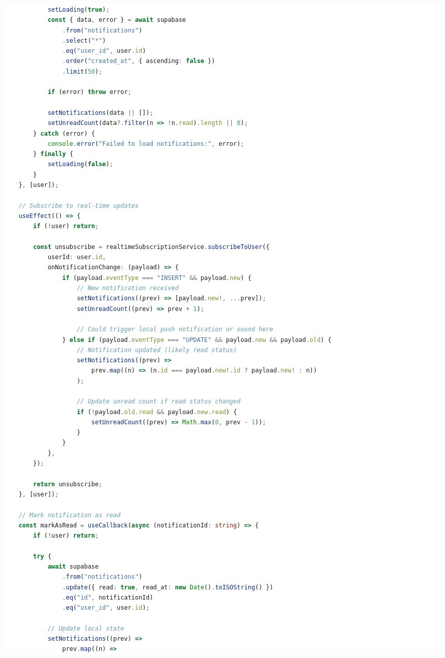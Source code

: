 ```typescript
			setLoading(true);
			const { data, error } = await supabase
				.from("notifications")
				.select("*")
				.eq("user_id", user.id)
				.order("created_at", { ascending: false })
				.limit(50);

			if (error) throw error;

			setNotifications(data || []);
			setUnreadCount(data?.filter(n => !n.read).length || 0);
		} catch (error) {
			console.error("Failed to load notifications:", error);
		} finally {
			setLoading(false);
		}
	}, [user]);

	// Subscribe to real-time updates
	useEffect(() => {
		if (!user) return;

		const unsubscribe = realtimeSubscriptionService.subscribeToUser({
			userId: user.id,
			onNotificationChange: (payload) => {
				if (payload.eventType === "INSERT" && payload.new) {
					// New notification received
					setNotifications((prev) => [payload.new!, ...prev]);
					setUnreadCount((prev) => prev + 1);

					// Could trigger local push notification or sound here
				} else if (payload.eventType === "UPDATE" && payload.new && payload.old) {
					// Notification updated (likely read status)
					setNotifications((prev) =>
						prev.map((n) => (n.id === payload.new!.id ? payload.new! : n))
					);

					// Update unread count if read status changed
					if (!payload.old.read && payload.new.read) {
						setUnreadCount((prev) => Math.max(0, prev - 1));
					}
				}
			},
		});

		return unsubscribe;
	}, [user]);

	// Mark notification as read
	const markAsRead = useCallback(async (notificationId: string) => {
		if (!user) return;

		try {
			await supabase
				.from("notifications")
				.update({ read: true, read_at: new Date().toISOString() })
				.eq("id", notificationId)
				.eq("user_id", user.id);

			// Update local state
			setNotifications((prev) =>
				prev.map((n) =>
```